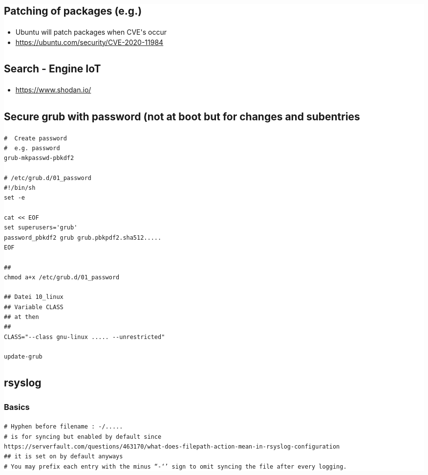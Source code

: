 
## Patching of packages (e.g.) 
 
  * Ubuntu will patch packages when CVE's occur 
  * https://ubuntu.com/security/CVE-2020-11984

## Search - Engine IoT 

  * https://www.shodan.io/
  
## Secure grub with password (not at boot but for changes and subentries 

```
#  Create password 
#  e.g. password 
grub-mkpasswd-pbkdf2

# /etc/grub.d/01_password 
#!/bin/sh
set -e 

cat << EOF 
set superusers='grub'
password_pbkdf2 grub grub.pbkpdf2.sha512.....
EOF

##
chmod a+x /etc/grub.d/01_password 

## Datei 10_linux 
## Variable CLASS
## at then 
## 
CLASS="--class gnu-linux ..... --unrestricted" 

update-grub 

```
## rsyslog 

### Basics 

```
# Hyphen before filename : -/..... 
# is for syncing but enabled by default since 
https://serverfault.com/questions/463170/what-does-filepath-action-mean-in-rsyslog-configuration
## it is set on by default anyways 
# You may prefix each entry with the minus “-‘’ sign to omit syncing the file after every logging.
```
